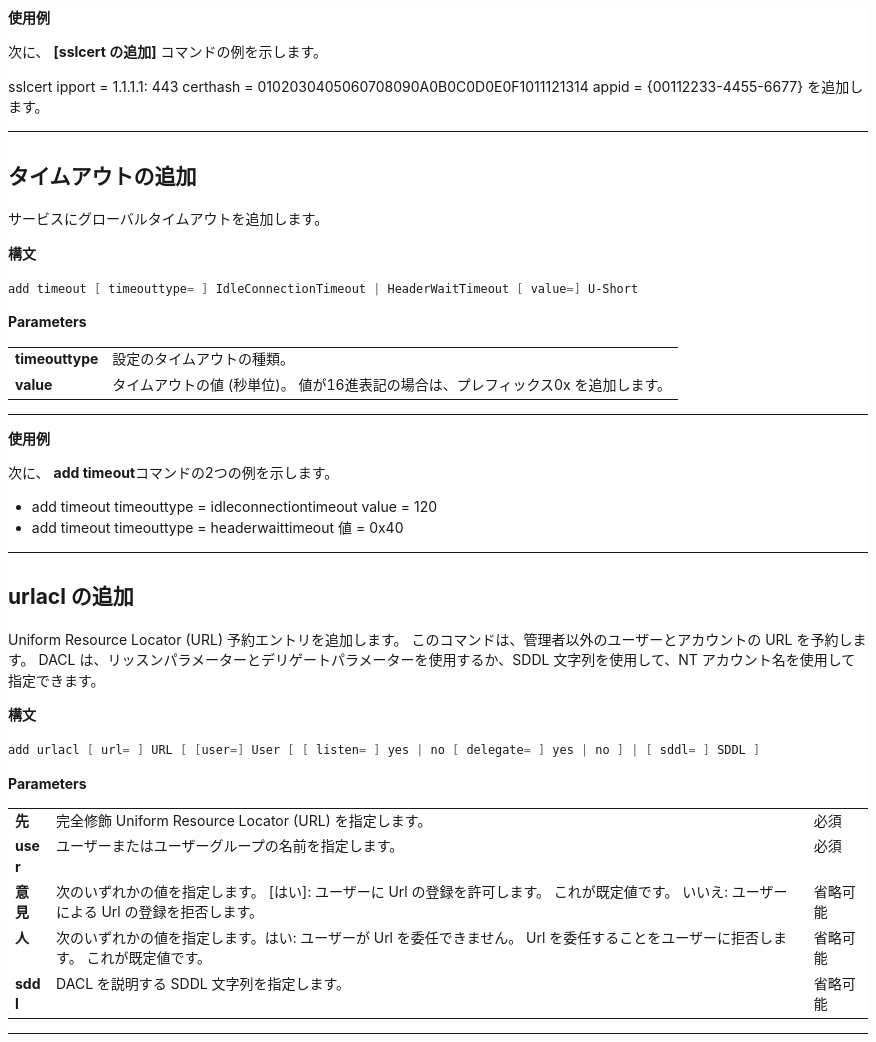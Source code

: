 
**使用例**

次に、 **[sslcert の追加]** コマンドの例を示します。

sslcert ipport = 1.1.1.1: 443 certhash = 0102030405060708090A0B0C0D0E0F1011121314 appid = {00112233-4455-6677} を追加します。

---

## <a name="add-timeout"></a>タイムアウトの追加

サービスにグローバルタイムアウトを追加します。

**構文** 

```powershell
add timeout [ timeouttype= ] IdleConnectionTimeout | HeaderWaitTimeout [ value=] U-Short
```

**Parameters**

|                 |                                                                                                     |
|-----------------|-----------------------------------------------------------------------------------------------------|
| **timeouttype** |                                    設定のタイムアウトの種類。                                     |
|    **value**    | タイムアウトの値 (秒単位)。 値が16進表記の場合は、プレフィックス0x を追加します。 |

---

**使用例**

次に、 **add timeout**コマンドの2つの例を示します。

-   add timeout timeouttype = idleconnectiontimeout value = 120
-   add timeout timeouttype = headerwaittimeout 値 = 0x40

---

## <a name="add-urlacl"></a>urlacl の追加

Uniform Resource Locator (URL) 予約エントリを追加します。 このコマンドは、管理者以外のユーザーとアカウントの URL を予約します。 DACL は、リッスンパラメーターとデリゲートパラメーターを使用するか、SDDL 文字列を使用して、NT アカウント名を使用して指定できます。

**構文**

```powershell
add urlacl [ url= ] URL [ [user=] User [ [ listen= ] yes | no [ delegate= ] yes | no ] | [ sddl= ] SDDL ]
```

**Parameters**

|              |                                                                                                                                                  |          |
|--------------|--------------------------------------------------------------------------------------------------------------------------------------------------|----------|
|   **先**    |                                          完全修飾 Uniform Resource Locator (URL) を指定します。                                           | 必須 |
|   **user**   |                                                      ユーザーまたはユーザーグループの名前を指定します。                                                       | 必須 |
|  **意見**  | 次のいずれかの値を指定します。 [はい]: ユーザーに Url の登録を許可します。 これが既定値です。 いいえ: ユーザーによる Url の登録を拒否します。 | 省略可能 |
| **人** |  次のいずれかの値を指定します。はい: ユーザーが Url を委任できません。 Url を委任することをユーザーに拒否します。 これが既定値です。  | 省略可能 |
|   **sddl**   |                                                DACL を説明する SDDL 文字列を指定します。                                                 | 省略可能 |

---